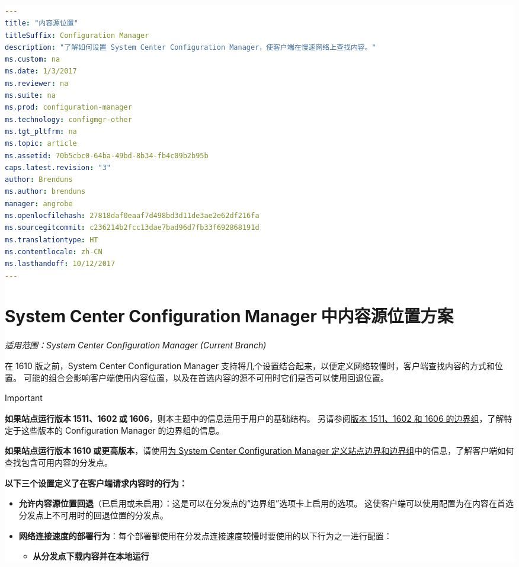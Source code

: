 ```yaml
---
title: "内容源位置"
titleSuffix: Configuration Manager
description: "了解如何设置 System Center Configuration Manager，使客户端在慢速网络上查找内容。"
ms.custom: na
ms.date: 1/3/2017
ms.reviewer: na
ms.suite: na
ms.prod: configuration-manager
ms.technology: configmgr-other
ms.tgt_pltfrm: na
ms.topic: article
ms.assetid: 70b5cbc0-64ba-49bd-8b34-fb4c09b2b95b
caps.latest.revision: "3"
author: Brenduns
ms.author: brenduns
manager: angrobe
ms.openlocfilehash: 27818daf0eaaf7d498bd3d11de3ae2e62df216fa
ms.sourcegitcommit: c236214b2fcc13dae7bad96d7fb33f692868191d
ms.translationtype: HT
ms.contentlocale: zh-CN
ms.lasthandoff: 10/12/2017
---
```

# <a name="content-source-location-scenarios-in-system-center-configuration-manager"></a>System Center Configuration Manager 中内容源位置方案

*适用范围：System Center Configuration Manager (Current Branch)*

在 1610 版之前，System Center Configuration Manager 支持将几个设置结合起来，以便定义网络较慢时，客户端查找内容的方式和位置。 可能的组合会影响客户端使用内容位置，以及在首选内容的源不可用时它们是否可以使用回退位置。  

> [!IMPORTANT]  
> **如果站点运行版本 1511、1602 或 1606**，则本主题中的信息适用于用户的基础结构。 另请参阅[版本 1511、1602 和 1606 的边界组](/sccm/core/servers/deploy/configure/boundary-groups-for-1511-1602-and-1606)，了解特定于这些版本的 Configuration Manager 的边界组的信息。
>
> **如果站点运行版本 1610 或更高版本**，请使用[为 System Center Configuration Manager 定义站点边界和边界组](/sccm/core/servers/deploy/configure/define-site-boundaries-and-boundary-groups#boundary-groups)中的信息，了解客户端如何查找包含可用内容的分发点。





**以下三个设置定义了在客户端请求内容时的行为：**

-  **允许内容源位置回退**（已启用或未启用）：这是可以在分发点的“边界组”选项卡上启用的选项。 这使客户端可以使用配置为在内容在首选分发点上不可用时的回退位置的分发点。  

 - **网络连接速度的部署行为**：每个部署都使用在分发点连接速度较慢时要使用的以下行为之一进行配置：  

    -   **从分发点下载内容并在本地运行**  

